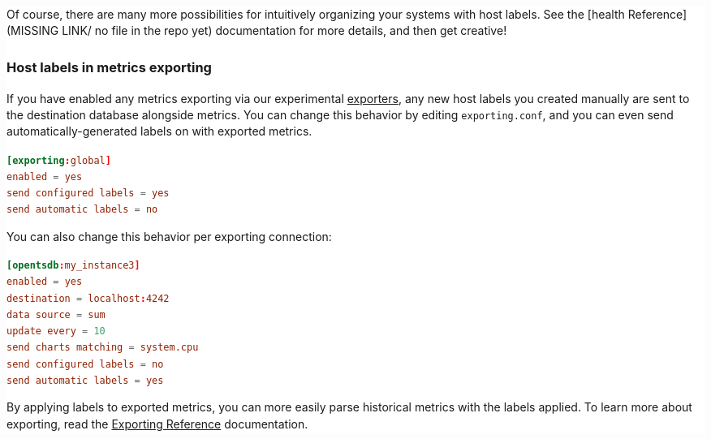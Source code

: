 Of course, there are many more possibilities for intuitively organizing your systems with host labels. See
the [health Reference](MISSING LINK/ no file in the repo yet) documentation for more details, and then get creative!

### Host labels in metrics exporting

If you have enabled any metrics exporting via our
experimental [exporters](https://github.com/netdata/netdata/blob/master/exporting/README.md), any new host labels you
created manually are sent to the destination database alongside metrics. You can change this behavior by
editing `exporting.conf`, and you can even send automatically-generated labels on with exported metrics.

```conf
[exporting:global]
enabled = yes
send configured labels = yes
send automatic labels = no
```

You can also change this behavior per exporting connection:

```conf
[opentsdb:my_instance3]
enabled = yes
destination = localhost:4242
data source = sum
update every = 10
send charts matching = system.cpu
send configured labels = no
send automatic labels = yes
```

By applying labels to exported metrics, you can more easily parse historical metrics with the labels applied. To learn
more about exporting, read the [Exporting Reference](https://github.com/netdata/netdata/blob/master/exporting/README.md)
documentation.